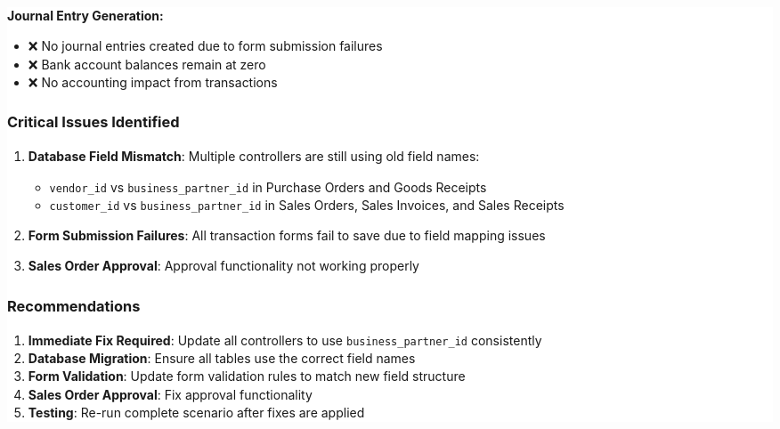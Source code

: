 **Journal Entry Generation:**

-   ❌ No journal entries created due to form submission failures
-   ❌ Bank account balances remain at zero
-   ❌ No accounting impact from transactions

### Critical Issues Identified

1. **Database Field Mismatch**: Multiple controllers are still using old field names:

    - `vendor_id` vs `business_partner_id` in Purchase Orders and Goods Receipts
    - `customer_id` vs `business_partner_id` in Sales Orders, Sales Invoices, and Sales Receipts

2. **Form Submission Failures**: All transaction forms fail to save due to field mapping issues

3. **Sales Order Approval**: Approval functionality not working properly

### Recommendations

1. **Immediate Fix Required**: Update all controllers to use `business_partner_id` consistently
2. **Database Migration**: Ensure all tables use the correct field names
3. **Form Validation**: Update form validation rules to match new field structure
4. **Sales Order Approval**: Fix approval functionality
5. **Testing**: Re-run complete scenario after fixes are applied
